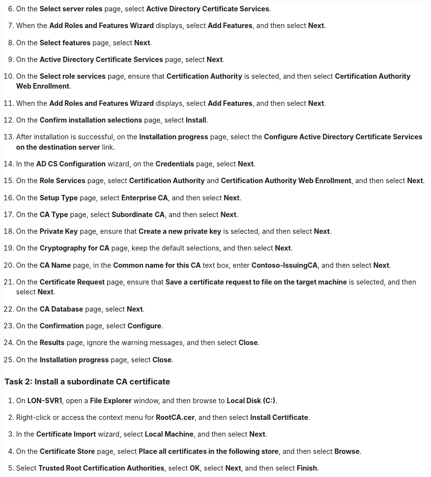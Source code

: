 6. On the **Select server roles** page, select **Active Directory Certificate Services**.

7. When the **Add Roles and Features Wizard** displays, select **Add Features**, and then select **Next**.

8. On the **Select features** page, select **Next**.

9. On the **Active Directory Certificate** **Services** page, select **Next**.

10. On the **Select role services** page, ensure that **Certification Authority** is selected, and then select **Certification Authority Web Enrollment**.

11. When the **Add Roles and Features Wizard** displays, select **Add Features**, and then select **Next**.

12. On the **Confirm installation selections** page, select **Install**.

13. After installation is successful, on the **Installation progress** page, select the **Configure Active Directory Certificate Services on the destination server** link.

14. In the **AD CS Configuration** wizard, on the **Credentials** page, select **Next**.

15. On the **Role Services** page, select **Certification Authority** and **Certification Authority Web Enrollment**, and then select **Next**.

16. On the **Setup Type** page, select **Enterprise CA**, and then select **Next**.

17. On the **CA Type** page, select **Subordinate** **CA**, and then select **Next**.

18. On the **Private Key** page, ensure that **Create a new private key** is selected, and then select **Next**.

19. On the **Cryptography for CA** page, keep the default selections, and then select **Next**.

20. On the **CA Name** page, in the **Common name for this CA** text box, enter **Contoso-IssuingCA**, and then select **Next**.

21. On the **Certificate Request** page, ensure that **Save a certificate request to file on the target machine** is selected, and then select **Next**.

22. On the **CA Database** page, select **Next**.

23. On the **Confirmation** page, select **Configure**.

24. On the **Results** page, ignore the warning messages, and then select **Close**.

25. On the **Installation** **progress** page, select **Close**.


### Task 2: Install a subordinate CA certificate

1. On **LON-SVR1**, open a **File Explorer** window, and then browse to **Local Disk (C:)**.

2. Right-click or access the context menu for **RootCA.cer**, and then select **Install Certificate**.

3. In the **Certificate Import** wizard, select **Local Machine**, and then select **Next**.

4. On the **Certificate Store** page, select **Place all certificates in the following store**, and then select **Browse**.

5. Select **Trusted Root Certification Authorities**, select **OK**, select **Next**, and then select **Finish**.
